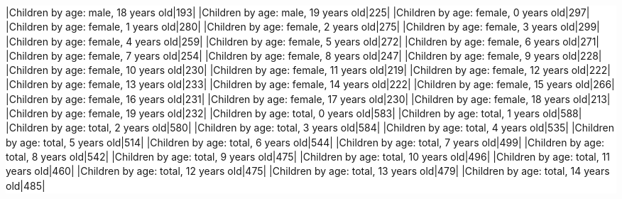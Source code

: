 |Children by age: male, 18 years old|193|
|Children by age: male, 19 years old|225|
|Children by age: female, 0 years old|297|
|Children by age: female, 1 years old|280|
|Children by age: female, 2 years old|275|
|Children by age: female, 3 years old|299|
|Children by age: female, 4 years old|259|
|Children by age: female, 5 years old|272|
|Children by age: female, 6 years old|271|
|Children by age: female, 7 years old|254|
|Children by age: female, 8 years old|247|
|Children by age: female, 9 years old|228|
|Children by age: female, 10 years old|230|
|Children by age: female, 11 years old|219|
|Children by age: female, 12 years old|222|
|Children by age: female, 13 years old|233|
|Children by age: female, 14 years old|222|
|Children by age: female, 15 years old|266|
|Children by age: female, 16 years old|231|
|Children by age: female, 17 years old|230|
|Children by age: female, 18 years old|213|
|Children by age: female, 19 years old|232|
|Children by age: total, 0 years old|583|
|Children by age: total, 1 years old|588|
|Children by age: total, 2 years old|580|
|Children by age: total, 3 years old|584|
|Children by age: total, 4 years old|535|
|Children by age: total, 5 years old|514|
|Children by age: total, 6 years old|544|
|Children by age: total, 7 years old|499|
|Children by age: total, 8 years old|542|
|Children by age: total, 9 years old|475|
|Children by age: total, 10 years old|496|
|Children by age: total, 11 years old|460|
|Children by age: total, 12 years old|475|
|Children by age: total, 13 years old|479|
|Children by age: total, 14 years old|485|